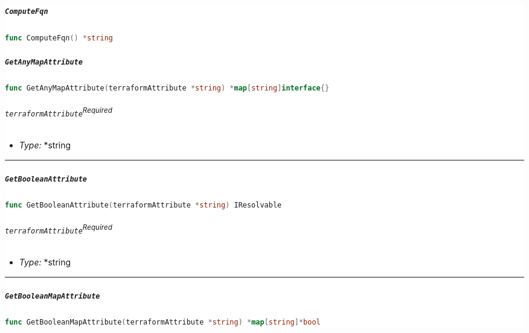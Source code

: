 
##### `ComputeFqn` <a name="ComputeFqn" id="rhizo-co-terraform-provider-oci.dataOciDatabaseVmClusterRecommendedNetwork.DataOciDatabaseVmClusterRecommendedNetworkDrScansOutputReference.computeFqn"></a>

```go
func ComputeFqn() *string
```

##### `GetAnyMapAttribute` <a name="GetAnyMapAttribute" id="rhizo-co-terraform-provider-oci.dataOciDatabaseVmClusterRecommendedNetwork.DataOciDatabaseVmClusterRecommendedNetworkDrScansOutputReference.getAnyMapAttribute"></a>

```go
func GetAnyMapAttribute(terraformAttribute *string) *map[string]interface{}
```

###### `terraformAttribute`<sup>Required</sup> <a name="terraformAttribute" id="rhizo-co-terraform-provider-oci.dataOciDatabaseVmClusterRecommendedNetwork.DataOciDatabaseVmClusterRecommendedNetworkDrScansOutputReference.getAnyMapAttribute.parameter.terraformAttribute"></a>

- *Type:* *string

---

##### `GetBooleanAttribute` <a name="GetBooleanAttribute" id="rhizo-co-terraform-provider-oci.dataOciDatabaseVmClusterRecommendedNetwork.DataOciDatabaseVmClusterRecommendedNetworkDrScansOutputReference.getBooleanAttribute"></a>

```go
func GetBooleanAttribute(terraformAttribute *string) IResolvable
```

###### `terraformAttribute`<sup>Required</sup> <a name="terraformAttribute" id="rhizo-co-terraform-provider-oci.dataOciDatabaseVmClusterRecommendedNetwork.DataOciDatabaseVmClusterRecommendedNetworkDrScansOutputReference.getBooleanAttribute.parameter.terraformAttribute"></a>

- *Type:* *string

---

##### `GetBooleanMapAttribute` <a name="GetBooleanMapAttribute" id="rhizo-co-terraform-provider-oci.dataOciDatabaseVmClusterRecommendedNetwork.DataOciDatabaseVmClusterRecommendedNetworkDrScansOutputReference.getBooleanMapAttribute"></a>

```go
func GetBooleanMapAttribute(terraformAttribute *string) *map[string]*bool
```
